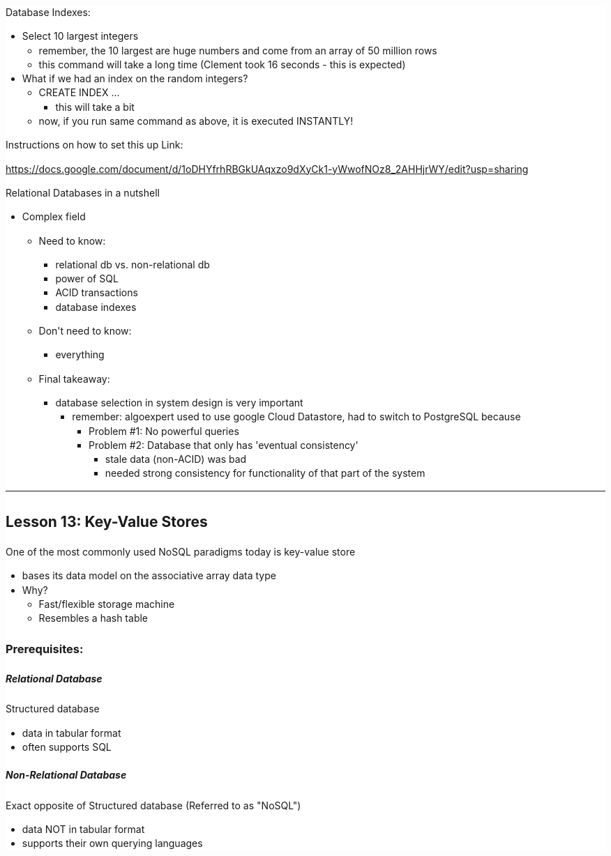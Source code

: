 Database Indexes:
- Select 10 largest integers
    - remember, the 10 largest are huge numbers and come from an array of 50 million rows
    - this command will take a long time (Clement took 16 seconds - this is expected)
- What if we had an index on the random integers?
    - CREATE INDEX ...
        - this will take a bit
    - now, if you run same command as above, it is executed INSTANTLY!

Instructions on how to set this up Link:

https://docs.google.com/document/d/1oDHYfrhRBGkUAqxzo9dXyCk1-yWwofNOz8_2AHHjrWY/edit?usp=sharing

Relational Databases in a nutshell
- Complex field
    - Need to know: 
        * relational db vs. non-relational db
        - power of SQL
        - ACID transactions
        - database indexes

    - Don't need to know: 
        - everything

    - Final takeaway:
        - database selection in system design is very important
            - remember: algoexpert used to use google Cloud Datastore, had to switch to PostgreSQL because 
                - Problem #1: No powerful queries
                - Problem #2: Database that only has 'eventual consistency'
                    - stale data (non-ACID) was bad
                    - needed strong consistency for functionality of that part of the system
                

---
## Lesson 13: Key-Value Stores 

One of the most commonly used NoSQL paradigms today is key-value store
- bases its data model on the associative array data type
- Why?
    - Fast/flexible storage machine 
    - Resembles a hash table

### Prerequisites:

##### Relational Database
Structured database 
- data in tabular format
- often supports SQL

##### Non-Relational Database
Exact opposite of Structured database (Referred to as "NoSQL")
- data NOT in tabular format
- supports their own querying languages
